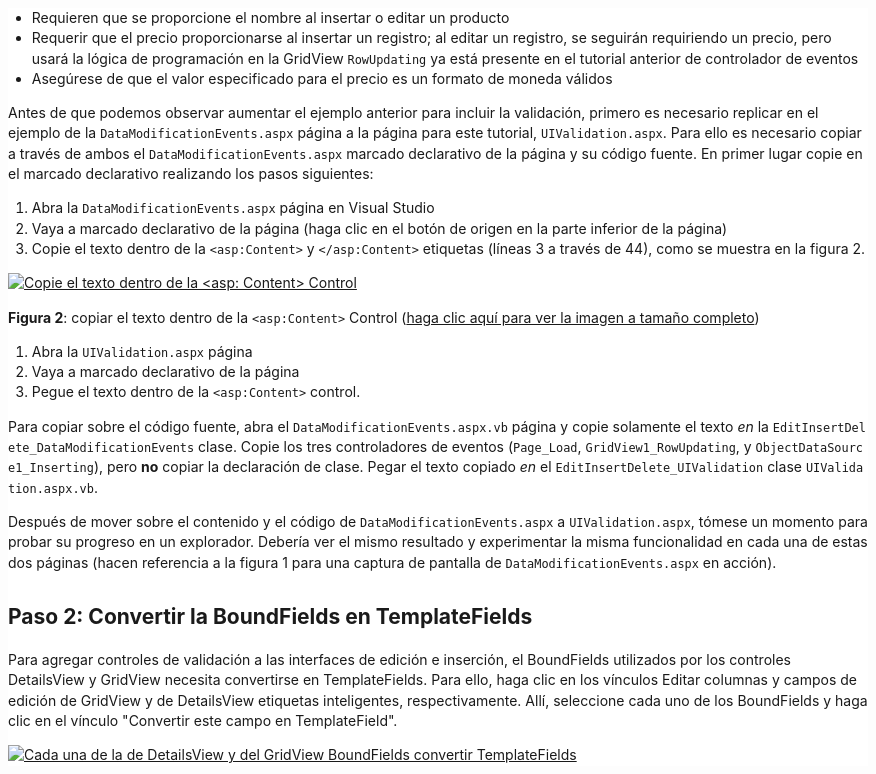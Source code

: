 - Requieren que se proporcione el nombre al insertar o editar un producto
- Requerir que el precio proporcionarse al insertar un registro; al editar un registro, se seguirán requiriendo un precio, pero usará la lógica de programación en la GridView `RowUpdating` ya está presente en el tutorial anterior de controlador de eventos
- Asegúrese de que el valor especificado para el precio es un formato de moneda válidos

Antes de que podemos observar aumentar el ejemplo anterior para incluir la validación, primero es necesario replicar en el ejemplo de la `DataModificationEvents.aspx` página a la página para este tutorial, `UIValidation.aspx`. Para ello es necesario copiar a través de ambos el `DataModificationEvents.aspx` marcado declarativo de la página y su código fuente. En primer lugar copie en el marcado declarativo realizando los pasos siguientes:

1. Abra la `DataModificationEvents.aspx` página en Visual Studio
2. Vaya a marcado declarativo de la página (haga clic en el botón de origen en la parte inferior de la página)
3. Copie el texto dentro de la `<asp:Content>` y `</asp:Content>` etiquetas (líneas 3 a través de 44), como se muestra en la figura 2.


[![Copie el texto dentro de la &lt;asp: Content&gt; Control](adding-validation-controls-to-the-editing-and-inserting-interfaces-vb/_static/image5.png)](adding-validation-controls-to-the-editing-and-inserting-interfaces-vb/_static/image4.png)

**Figura 2**: copiar el texto dentro de la `<asp:Content>` Control ([haga clic aquí para ver la imagen a tamaño completo](adding-validation-controls-to-the-editing-and-inserting-interfaces-vb/_static/image6.png))


1. Abra la `UIValidation.aspx` página
2. Vaya a marcado declarativo de la página
3. Pegue el texto dentro de la `<asp:Content>` control.

Para copiar sobre el código fuente, abra el `DataModificationEvents.aspx.vb` página y copie solamente el texto *en* la `EditInsertDelete_DataModificationEvents` clase. Copie los tres controladores de eventos (`Page_Load`, `GridView1_RowUpdating`, y `ObjectDataSource1_Inserting`), pero **no** copiar la declaración de clase. Pegar el texto copiado *en* el `EditInsertDelete_UIValidation` clase `UIValidation.aspx.vb`.

Después de mover sobre el contenido y el código de `DataModificationEvents.aspx` a `UIValidation.aspx`, tómese un momento para probar su progreso en un explorador. Debería ver el mismo resultado y experimentar la misma funcionalidad en cada una de estas dos páginas (hacen referencia a la figura 1 para una captura de pantalla de `DataModificationEvents.aspx` en acción).

## <a name="step-2-converting-the-boundfields-into-templatefields"></a>Paso 2: Convertir la BoundFields en TemplateFields

Para agregar controles de validación a las interfaces de edición e inserción, el BoundFields utilizados por los controles DetailsView y GridView necesita convertirse en TemplateFields. Para ello, haga clic en los vínculos Editar columnas y campos de edición de GridView y de DetailsView etiquetas inteligentes, respectivamente. Allí, seleccione cada uno de los BoundFields y haga clic en el vínculo "Convertir este campo en TemplateField".


[![Cada una de la de DetailsView y del GridView BoundFields convertir TemplateFields](adding-validation-controls-to-the-editing-and-inserting-interfaces-vb/_static/image8.png)](adding-validation-controls-to-the-editing-and-inserting-interfaces-vb/_static/image7.png)
